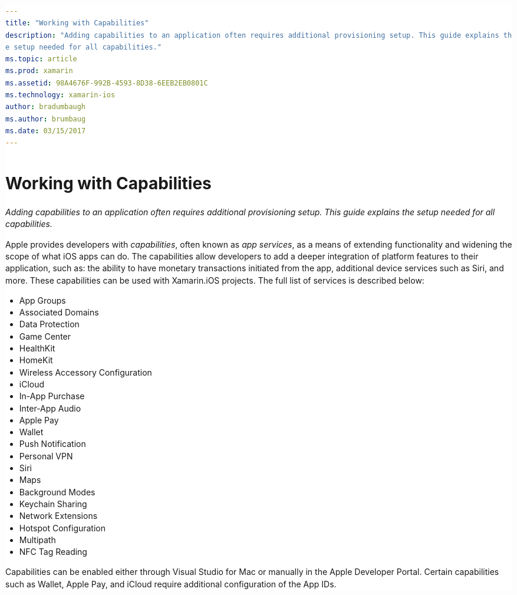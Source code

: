 ```yaml
---
title: "Working with Capabilities"
description: "Adding capabilities to an application often requires additional provisioning setup. This guide explains the setup needed for all capabilities."
ms.topic: article
ms.prod: xamarin
ms.assetid: 98A4676F-992B-4593-8D38-6EEB2EB0801C
ms.technology: xamarin-ios
author: bradumbaugh
ms.author: brumbaug
ms.date: 03/15/2017
---
```


# Working with Capabilities

_Adding capabilities to an application often requires additional provisioning setup. This guide explains the setup needed for all capabilities._

Apple provides developers with _capabilities_, often known as _app services_, as a means of extending functionality and widening the scope of what iOS apps can do. The capabilities allow developers to add a deeper integration of platform features to their application, such as: the ability to have monetary transactions initiated from the app, additional device services such as Siri, and more.
These capabilities can be used with Xamarin.iOS projects. The full list of services is described below:

* App Groups
* Associated Domains
* Data Protection
* Game Center
* HealthKit
* HomeKit
* Wireless Accessory Configuration
* iCloud
* In-App Purchase
* Inter-App Audio
* Apple Pay
* Wallet
* Push Notification
* Personal VPN
* Siri
* Maps
* Background Modes
* Keychain Sharing
* Network Extensions
* Hotspot Configuration
* Multipath
* NFC Tag Reading


Capabilities can be enabled either through Visual Studio for Mac or manually in the Apple Developer Portal. Certain capabilities such as Wallet, Apple Pay, and iCloud require additional configuration of the App IDs.
